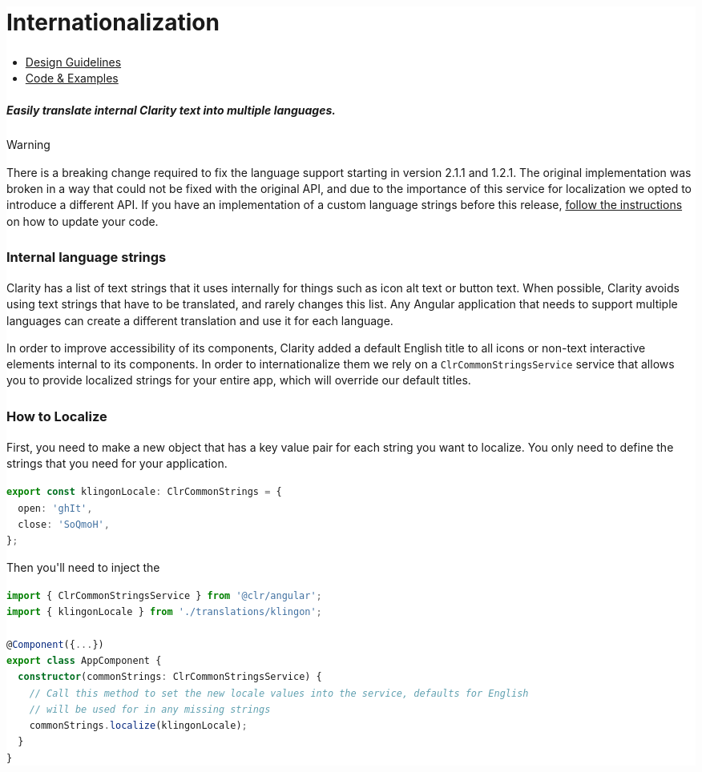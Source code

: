 # Internationalization

- [Design Guidelines](/documentation/internationalization#top)
- [Code & Examples](/documentation/internationalization#examples)

##### Easily translate internal Clarity text into multiple languages.

Warning

There is a breaking change required to fix the language support starting in version 2.1.1 and 1.2.1. The original implementation was broken in a way that could not be fixed with the original API, and due to the importance of this service for localization we opted to introduce a different API. If you have an implementation of a custom language strings before this release, [follow the instructions](/documentation/internationalization#updating-to-latest) on how to update your code.

### Internal language strings

Clarity has a list of text strings that it uses internally for things such as icon alt text or button text. When possible, Clarity avoids using text strings that have to be translated, and rarely changes this list. Any Angular application that needs to support multiple languages can create a different translation and use it for each language.

In order to improve accessibility of its components, Clarity added a default English title to all icons or non-text interactive elements internal to its components. In order to internationalize them we rely on a `ClrCommonStringsService` service that allows you to provide localized strings for your entire app, which will override our default titles.

### How to Localize

First, you need to make a new object that has a key value pair for each string you want to localize. You only need to define the strings that you need for your application.

```ts
export const klingonLocale: ClrCommonStrings = {
  open: 'ghIt',
  close: 'SoQmoH',
};
```

Then you'll need to inject the

```ts
import { ClrCommonStringsService } from '@clr/angular';
import { klingonLocale } from './translations/klingon';

@Component({...})
export class AppComponent {
  constructor(commonStrings: ClrCommonStringsService) {
    // Call this method to set the new locale values into the service, defaults for English
    // will be used for in any missing strings
    commonStrings.localize(klingonLocale);
  }
}
```

